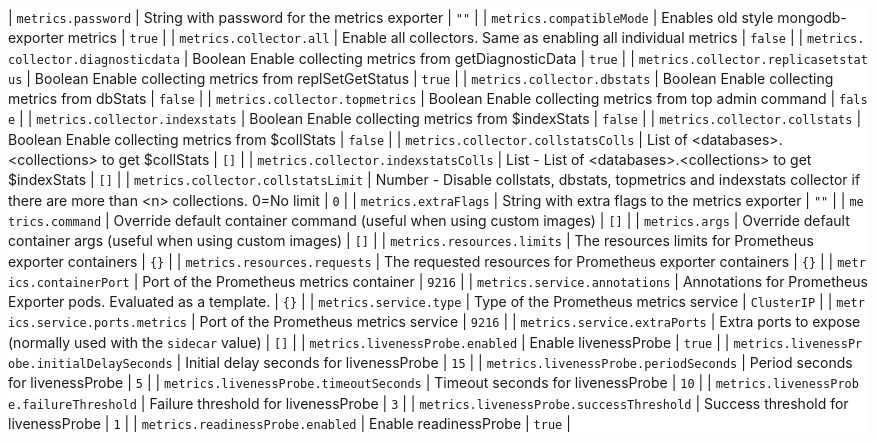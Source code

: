 | `metrics.password`                           | String with password for the metrics exporter                                                                                 | `""`                       |
| `metrics.compatibleMode`                     | Enables old style mongodb-exporter metrics                                                                                    | `true`                     |
| `metrics.collector.all`                      | Enable all collectors. Same as enabling all individual metrics                                                                | `false`                    |
| `metrics.collector.diagnosticdata`           | Boolean Enable collecting metrics from getDiagnosticData                                                                      | `true`                     |
| `metrics.collector.replicasetstatus`         | Boolean Enable collecting metrics from replSetGetStatus                                                                       | `true`                     |
| `metrics.collector.dbstats`                  | Boolean Enable collecting metrics from dbStats                                                                                | `false`                    |
| `metrics.collector.topmetrics`               | Boolean Enable collecting metrics from top admin command                                                                      | `false`                    |
| `metrics.collector.indexstats`               | Boolean Enable collecting metrics from $indexStats                                                                            | `false`                    |
| `metrics.collector.collstats`                | Boolean Enable collecting metrics from $collStats                                                                             | `false`                    |
| `metrics.collector.collstatsColls`           | List of \<databases\>.\<collections\> to get $collStats                                                                       | `[]`                       |
| `metrics.collector.indexstatsColls`          | List - List of \<databases\>.\<collections\> to get $indexStats                                                               | `[]`                       |
| `metrics.collector.collstatsLimit`           | Number - Disable collstats, dbstats, topmetrics and indexstats collector if there are more than \<n\> collections. 0=No limit | `0`                        |
| `metrics.extraFlags`                         | String with extra flags to the metrics exporter                                                                               | `""`                       |
| `metrics.command`                            | Override default container command (useful when using custom images)                                                          | `[]`                       |
| `metrics.args`                               | Override default container args (useful when using custom images)                                                             | `[]`                       |
| `metrics.resources.limits`                   | The resources limits for Prometheus exporter containers                                                                       | `{}`                       |
| `metrics.resources.requests`                 | The requested resources for Prometheus exporter containers                                                                    | `{}`                       |
| `metrics.containerPort`                      | Port of the Prometheus metrics container                                                                                      | `9216`                     |
| `metrics.service.annotations`                | Annotations for Prometheus Exporter pods. Evaluated as a template.                                                            | `{}`                       |
| `metrics.service.type`                       | Type of the Prometheus metrics service                                                                                        | `ClusterIP`                |
| `metrics.service.ports.metrics`              | Port of the Prometheus metrics service                                                                                        | `9216`                     |
| `metrics.service.extraPorts`                 | Extra ports to expose (normally used with the `sidecar` value)                                                                | `[]`                       |
| `metrics.livenessProbe.enabled`              | Enable livenessProbe                                                                                                          | `true`                     |
| `metrics.livenessProbe.initialDelaySeconds`  | Initial delay seconds for livenessProbe                                                                                       | `15`                       |
| `metrics.livenessProbe.periodSeconds`        | Period seconds for livenessProbe                                                                                              | `5`                        |
| `metrics.livenessProbe.timeoutSeconds`       | Timeout seconds for livenessProbe                                                                                             | `10`                       |
| `metrics.livenessProbe.failureThreshold`     | Failure threshold for livenessProbe                                                                                           | `3`                        |
| `metrics.livenessProbe.successThreshold`     | Success threshold for livenessProbe                                                                                           | `1`                        |
| `metrics.readinessProbe.enabled`             | Enable readinessProbe                                                                                                         | `true`                     |